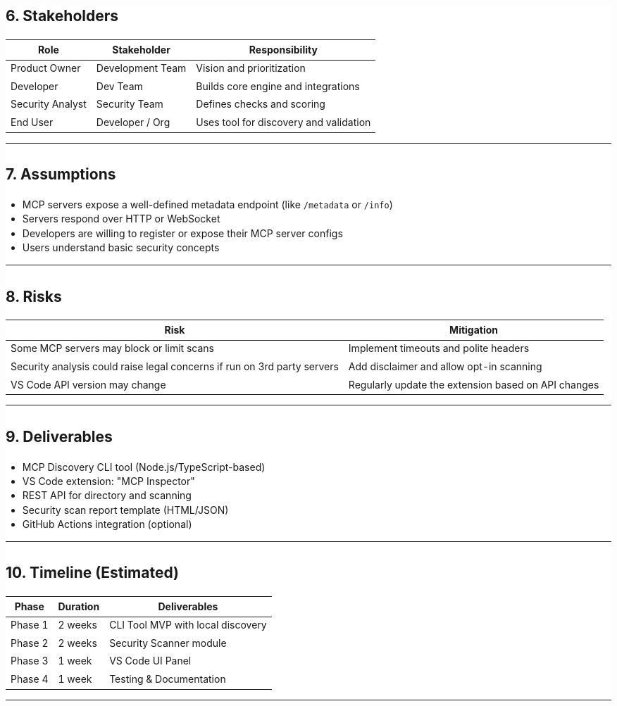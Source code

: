 ## 6. Stakeholders

| Role | Stakeholder | Responsibility |
|------|-------------|----------------|
| Product Owner | Development Team | Vision and prioritization |
| Developer | Dev Team | Builds core engine and integrations |
| Security Analyst | Security Team | Defines checks and scoring |
| End User | Developer / Org | Uses tool for discovery and validation |

---

## 7. Assumptions

- MCP servers expose a well-defined metadata endpoint (like `/metadata` or `/info`)
- Servers respond over HTTP or WebSocket
- Developers are willing to register or expose their MCP server configs
- Users understand basic security concepts

---

## 8. Risks

| Risk | Mitigation |
|------|------------|
| Some MCP servers may block or limit scans | Implement timeouts and polite headers |
| Security analysis could raise legal concerns if run on 3rd party servers | Add disclaimer and allow opt-in scanning |
| VS Code API version may change | Regularly update the extension based on API changes |

---

## 9. Deliverables

- MCP Discovery CLI tool (Node.js/TypeScript-based)
- VS Code extension: "MCP Inspector"
- REST API for directory and scanning
- Security scan report template (HTML/JSON)
- GitHub Actions integration (optional)

---

## 10. Timeline (Estimated)

| Phase | Duration | Deliverables |
|-------|----------|--------------|
| Phase 1 | 2 weeks | CLI Tool MVP with local discovery |
| Phase 2 | 2 weeks | Security Scanner module |
| Phase 3 | 1 week | VS Code UI Panel |
| Phase 4 | 1 week | Testing & Documentation |

---